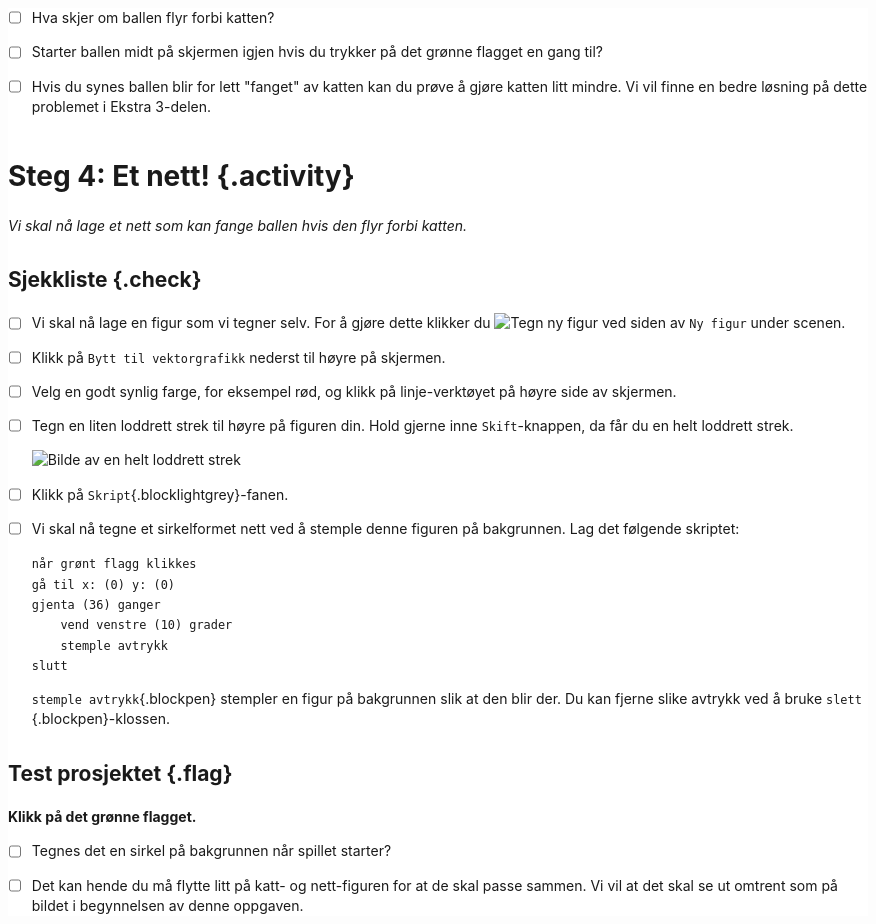 - [ ] Hva skjer om ballen flyr forbi katten?

- [ ] Starter ballen midt på skjermen igjen hvis du trykker på det grønne
  flagget en gang til?

- [ ] Hvis du synes ballen blir for lett "fanget" av katten kan du prøve å gjøre
  katten litt mindre. Vi vil finne en bedre løsning på dette problemet i Ekstra
  3-delen.


# Steg 4: Et nett! {.activity}

*Vi skal nå lage et nett som kan fange ballen hvis den flyr forbi katten.*

## Sjekkliste {.check}

- [ ] Vi skal nå lage en figur som vi tegner selv. For å gjøre dette klikker du
  ![Tegn ny figur](../bilder/tegn-ny.png) ved siden av `Ny figur` under scenen.

- [ ] Klikk på `Bytt til vektorgrafikk` nederst til høyre på skjermen.

- [ ] Velg en godt synlig farge, for eksempel rød, og klikk på linje-verktøyet
  på høyre side av skjermen.

- [ ] Tegn en liten loddrett strek til høyre på figuren din. Hold gjerne inne
  `Skift`-knappen, da får du en helt loddrett strek.

  ![Bilde av en helt loddrett strek](tegn_nett.png)

- [ ] Klikk på `Skript`{.blocklightgrey}-fanen.

- [ ] Vi skal nå tegne et sirkelformet nett ved å stemple denne figuren på
  bakgrunnen. Lag det følgende skriptet:

  ```blocks
  når grønt flagg klikkes
  gå til x: (0) y: (0)
  gjenta (36) ganger
      vend venstre (10) grader
      stemple avtrykk
  slutt
  ```

  `stemple avtrykk`{.blockpen} stempler en figur på bakgrunnen slik at den blir
  der. Du kan fjerne slike avtrykk ved å bruke `slett`{.blockpen}-klossen.

## Test prosjektet {.flag}

__Klikk på det grønne flagget.__

- [ ] Tegnes det en sirkel på bakgrunnen når spillet starter?

- [ ] Det kan hende du må flytte litt på katt- og nett-figuren for at de skal
  passe sammen. Vi vil at det skal se ut omtrent som på bildet i begynnelsen av
  denne oppgaven.
